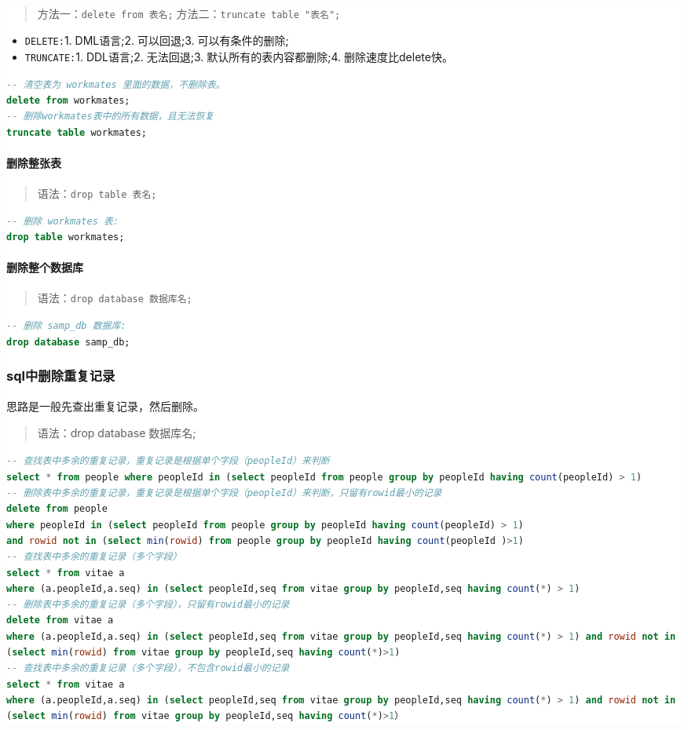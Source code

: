 > 方法一：`delete from 表名;`  方法二：`truncate table "表名";`

- `DELETE:`1. DML语言;2. 可以回退;3. 可以有条件的删除;
- `TRUNCATE:`1. DDL语言;2. 无法回退;3. 默认所有的表内容都删除;4. 删除速度比delete快。

```sql
-- 清空表为 workmates 里面的数据，不删除表。 
delete from workmates;
-- 删除workmates表中的所有数据，且无法恢复
truncate table workmates;
```

#### 删除整张表

> 语法：`drop table 表名;`

```sql
-- 删除 workmates 表: 
drop table workmates;
```

#### 删除整个数据库

> 语法：`drop database 数据库名;`

```sql
-- 删除 samp_db 数据库: 
drop database samp_db;
```



### sql中删除重复记录

思路是一般先查出重复记录，然后删除。

> 语法：drop database 数据库名;

```sql
-- 查找表中多余的重复记录，重复记录是根据单个字段（peopleId）来判断
select * from people where peopleId in (select peopleId from people group by peopleId having count(peopleId) > 1)
-- 删除表中多余的重复记录，重复记录是根据单个字段（peopleId）来判断，只留有rowid最小的记录
delete from people 
where peopleId in (select peopleId from people group by peopleId having count(peopleId) > 1)
and rowid not in (select min(rowid) from people group by peopleId having count(peopleId )>1)
-- 查找表中多余的重复记录（多个字段）
select * from vitae a
where (a.peopleId,a.seq) in (select peopleId,seq from vitae group by peopleId,seq having count(*) > 1)
-- 删除表中多余的重复记录（多个字段），只留有rowid最小的记录
delete from vitae a
where (a.peopleId,a.seq) in (select peopleId,seq from vitae group by peopleId,seq having count(*) > 1) and rowid not in (select min(rowid) from vitae group by peopleId,seq having count(*)>1)
-- 查找表中多余的重复记录（多个字段），不包含rowid最小的记录
select * from vitae a
where (a.peopleId,a.seq) in (select peopleId,seq from vitae group by peopleId,seq having count(*) > 1) and rowid not in (select min(rowid) from vitae group by peopleId,seq having count(*)>1）
```
